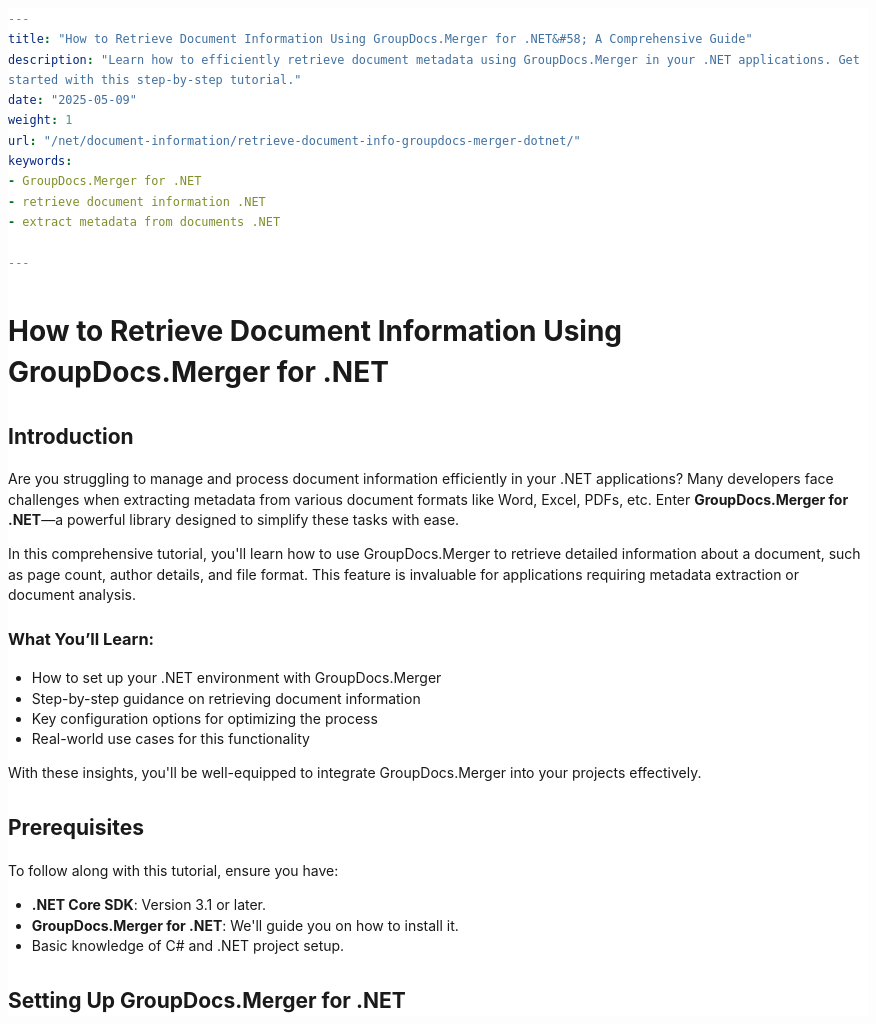 ```yaml
---
title: "How to Retrieve Document Information Using GroupDocs.Merger for .NET&#58; A Comprehensive Guide"
description: "Learn how to efficiently retrieve document metadata using GroupDocs.Merger in your .NET applications. Get started with this step-by-step tutorial."
date: "2025-05-09"
weight: 1
url: "/net/document-information/retrieve-document-info-groupdocs-merger-dotnet/"
keywords:
- GroupDocs.Merger for .NET
- retrieve document information .NET
- extract metadata from documents .NET

---
```



# How to Retrieve Document Information Using GroupDocs.Merger for .NET

## Introduction

Are you struggling to manage and process document information efficiently in your .NET applications? Many developers face challenges when extracting metadata from various document formats like Word, Excel, PDFs, etc. Enter **GroupDocs.Merger for .NET**—a powerful library designed to simplify these tasks with ease.

In this comprehensive tutorial, you'll learn how to use GroupDocs.Merger to retrieve detailed information about a document, such as page count, author details, and file format. This feature is invaluable for applications requiring metadata extraction or document analysis.

### What You’ll Learn:
- How to set up your .NET environment with GroupDocs.Merger
- Step-by-step guidance on retrieving document information
- Key configuration options for optimizing the process
- Real-world use cases for this functionality

With these insights, you'll be well-equipped to integrate GroupDocs.Merger into your projects effectively.

## Prerequisites

To follow along with this tutorial, ensure you have:
- **.NET Core SDK**: Version 3.1 or later.
- **GroupDocs.Merger for .NET**: We'll guide you on how to install it.
- Basic knowledge of C# and .NET project setup.

## Setting Up GroupDocs.Merger for .NET
